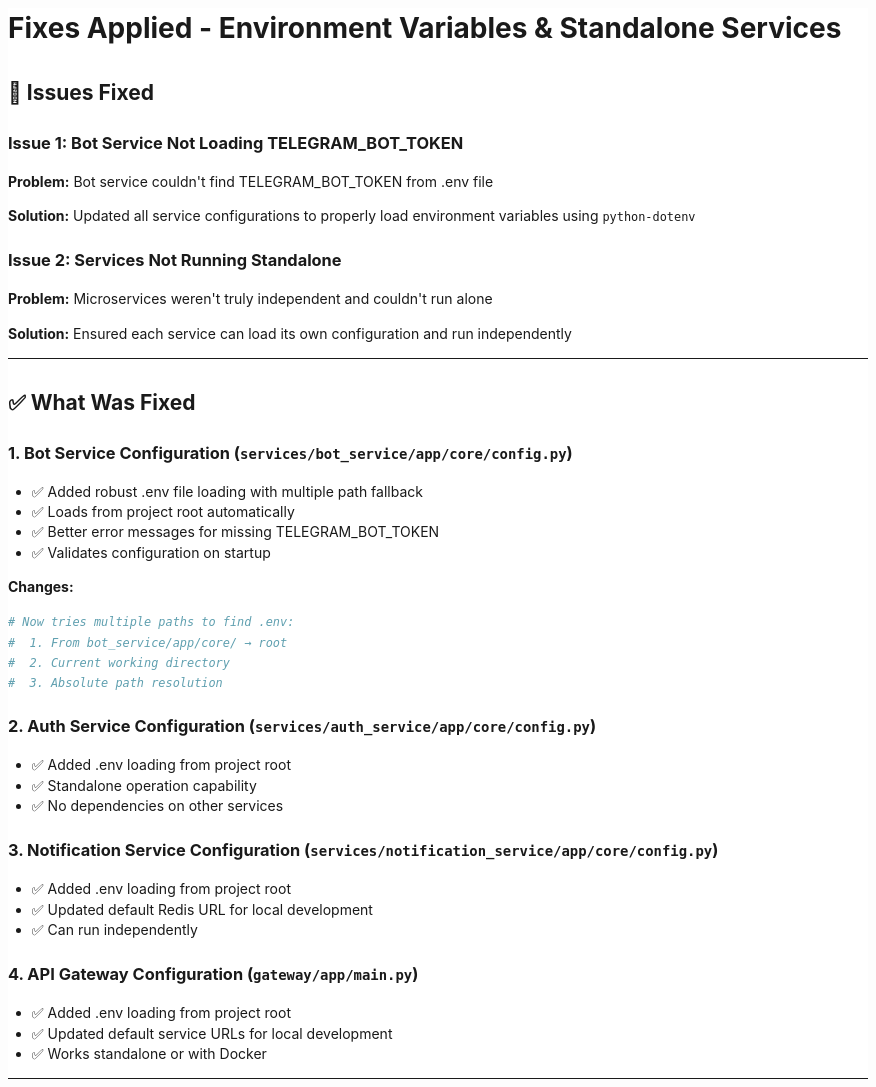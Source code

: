 # Fixes Applied - Environment Variables & Standalone Services

## 🔧 Issues Fixed

### **Issue 1: Bot Service Not Loading TELEGRAM_BOT_TOKEN**
**Problem:** Bot service couldn't find TELEGRAM_BOT_TOKEN from .env file

**Solution:** Updated all service configurations to properly load environment variables using `python-dotenv`

### **Issue 2: Services Not Running Standalone**
**Problem:** Microservices weren't truly independent and couldn't run alone

**Solution:** Ensured each service can load its own configuration and run independently

---

## ✅ What Was Fixed

### **1. Bot Service Configuration** (`services/bot_service/app/core/config.py`)
- ✅ Added robust .env file loading with multiple path fallback
- ✅ Loads from project root automatically
- ✅ Better error messages for missing TELEGRAM_BOT_TOKEN
- ✅ Validates configuration on startup

**Changes:**
```python
# Now tries multiple paths to find .env:
#  1. From bot_service/app/core/ → root
#  2. Current working directory
#  3. Absolute path resolution
```

### **2. Auth Service Configuration** (`services/auth_service/app/core/config.py`)
- ✅ Added .env loading from project root
- ✅ Standalone operation capability
- ✅ No dependencies on other services

### **3. Notification Service Configuration** (`services/notification_service/app/core/config.py`)
- ✅ Added .env loading from project root
- ✅ Updated default Redis URL for local development
- ✅ Can run independently

### **4. API Gateway Configuration** (`gateway/app/main.py`)
- ✅ Added .env loading from project root
- ✅ Updated default service URLs for local development
- ✅ Works standalone or with Docker

---